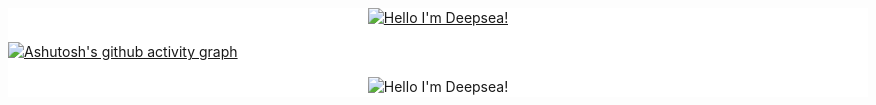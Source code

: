 <p align="center">
  <a href="https://deepsea520.github.io">
    <img width="100%" alt="Hello I'm Deepsea!" src="./images/resume.png" />
  </a>
</p>






[![Ashutosh's github activity graph](https://github-readme-activity-graph.cyclic.app/graph?username=deepsea520&theme=minimal)](https://github.com/ashutosh00710/github-readme-activity-graph)


<p align="center">
  <img height="20px" alt="Hello I'm Deepsea!" src="https://visitor-badge.laobi.icu/badge?page_id=deepsea520.visitor-badge&left_color=DimGray&right_color=RoyalBlue" />
</p>

